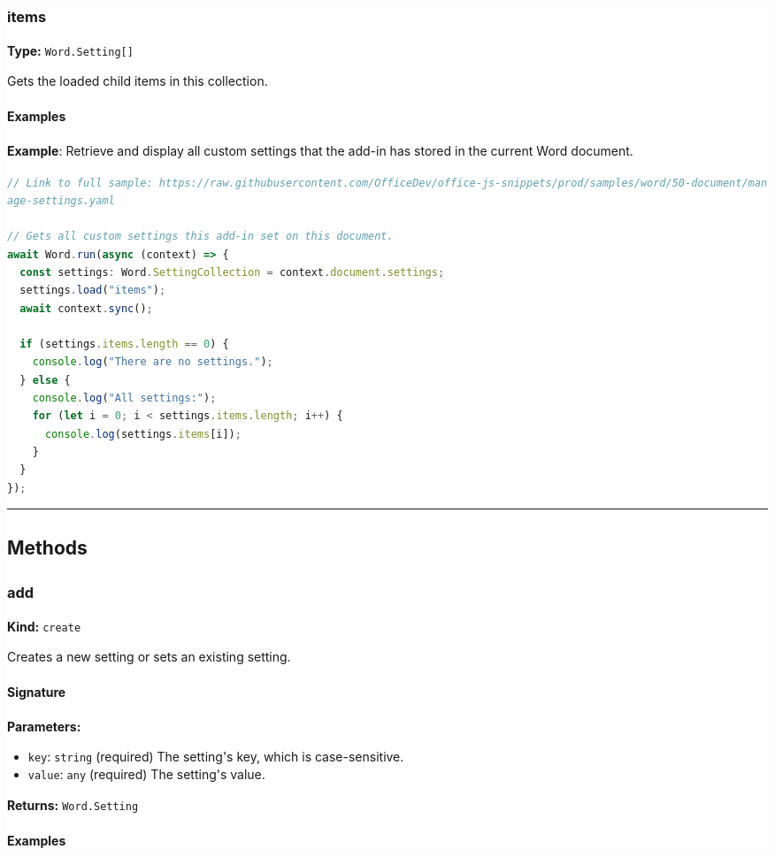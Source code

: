 
### items

**Type:** `Word.Setting[]`

Gets the loaded child items in this collection.

#### Examples

**Example**: Retrieve and display all custom settings that the add-in has stored in the current Word document.

```typescript
// Link to full sample: https://raw.githubusercontent.com/OfficeDev/office-js-snippets/prod/samples/word/50-document/manage-settings.yaml

// Gets all custom settings this add-in set on this document.
await Word.run(async (context) => {
  const settings: Word.SettingCollection = context.document.settings;
  settings.load("items");
  await context.sync();

  if (settings.items.length == 0) {
    console.log("There are no settings.");
  } else {
    console.log("All settings:");
    for (let i = 0; i < settings.items.length; i++) {
      console.log(settings.items[i]);
    }
  }
});
```

---

## Methods

### add

**Kind:** `create`

Creates a new setting or sets an existing setting.

#### Signature

**Parameters:**
- `key`: `string` (required)
  The setting's key, which is case-sensitive.
- `value`: `any` (required)
  The setting's value.

**Returns:** `Word.Setting`

#### Examples
